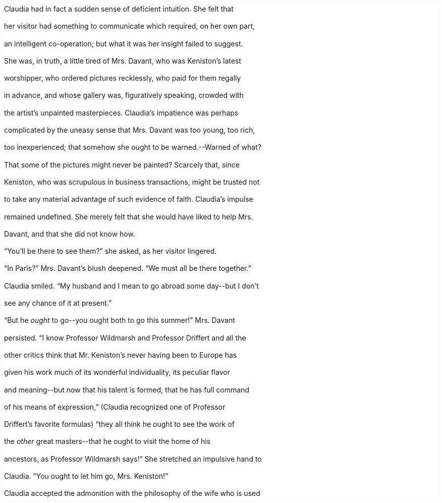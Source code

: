 

Claudia had in fact a sudden sense of deficient intuition. She felt that

her visitor had something to communicate which required, on her own part,

an intelligent co-operation; but what it was her insight failed to suggest.

She was, in truth, a little tired of Mrs. Davant, who was Keniston’s latest

worshipper, who ordered pictures recklessly, who paid for them regally

in advance, and whose gallery was, figuratively speaking, crowded with

the artist’s unpainted masterpieces. Claudia’s impatience was perhaps

complicated by the uneasy sense that Mrs. Davant was too young, too rich,

too inexperienced; that somehow she ought to be warned.--Warned of what?

That some of the pictures might never be painted? Scarcely that, since

Keniston, who was scrupulous in business transactions, might be trusted not

to take any material advantage of such evidence of faith. Claudia’s impulse

remained undefined. She merely felt that she would have liked to help Mrs.

Davant, and that she did not know how.



“You’ll be there to see them?” she asked, as her visitor lingered.



“In Paris?” Mrs. Davant’s blush deepened. “We must all be there together.”



Claudia smiled. “My husband and I mean to go abroad some day--but I don’t

see any chance of it at present.”



“But he _ought_ to go--you ought both to go this summer!” Mrs. Davant

persisted. “I know Professor Wildmarsh and Professor Driffert and all the

other critics think that Mr. Keniston’s never having been to Europe has

given his work much of its wonderful individuality, its peculiar flavor

and meaning--but now that his talent is formed, that he has full command

of his means of expression,” (Claudia recognized one of Professor

Driffert’s favorite formulas) “they all think he ought to see the work of

the _other_ great masters--that he ought to visit the home of his

ancestors, as Professor Wildmarsh says!” She stretched an impulsive hand to

Claudia. “You ought to let him go, Mrs. Keniston!”



Claudia accepted the admonition with the philosophy of the wife who is used
